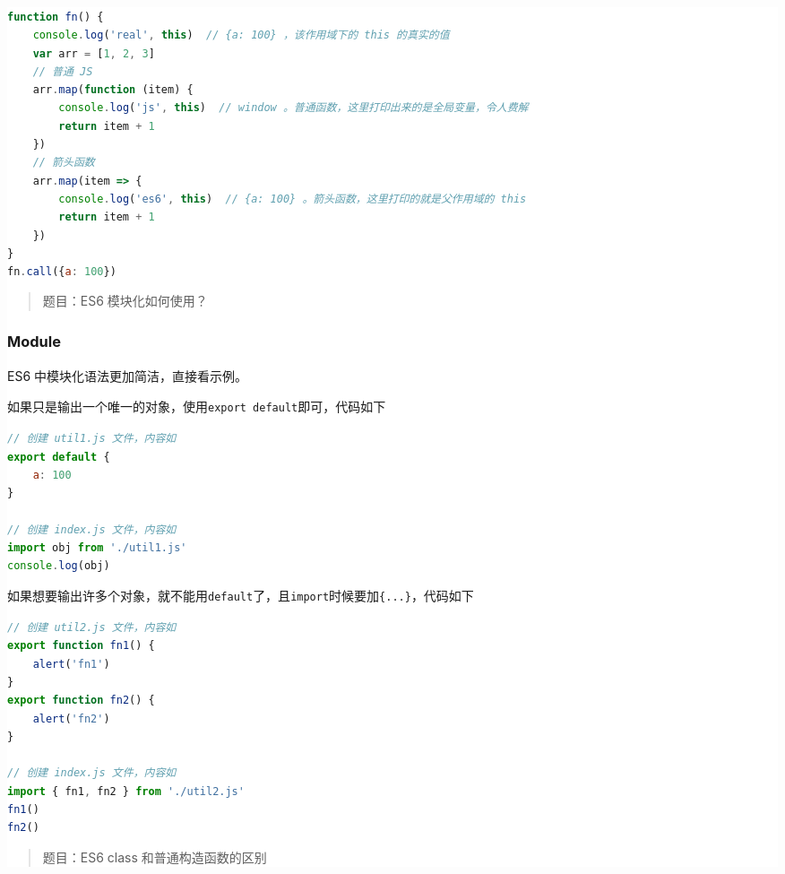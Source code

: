 ```js
function fn() {
    console.log('real', this)  // {a: 100} ，该作用域下的 this 的真实的值
    var arr = [1, 2, 3]
    // 普通 JS
    arr.map(function (item) {
        console.log('js', this)  // window 。普通函数，这里打印出来的是全局变量，令人费解
        return item + 1
    })
    // 箭头函数
    arr.map(item => {
        console.log('es6', this)  // {a: 100} 。箭头函数，这里打印的就是父作用域的 this
        return item + 1
    })
}
fn.call({a: 100})
```

> 题目：ES6 模块化如何使用？

### Module

ES6 中模块化语法更加简洁，直接看示例。

如果只是输出一个唯一的对象，使用`export default`即可，代码如下

```js
// 创建 util1.js 文件，内容如
export default {
    a: 100
}

// 创建 index.js 文件，内容如
import obj from './util1.js'
console.log(obj)
```

如果想要输出许多个对象，就不能用`default`了，且`import`时候要加`{...}`，代码如下

```js
// 创建 util2.js 文件，内容如
export function fn1() {
    alert('fn1')
}
export function fn2() {
    alert('fn2')
}

// 创建 index.js 文件，内容如
import { fn1, fn2 } from './util2.js'
fn1()
fn2()
```

> 题目：ES6 class 和普通构造函数的区别

